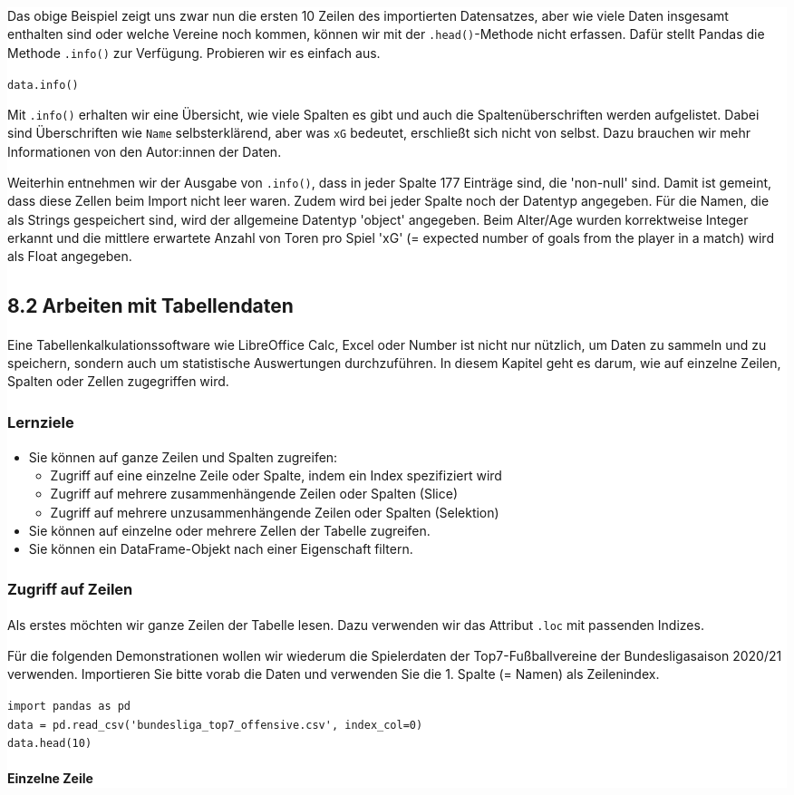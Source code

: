 Das obige Beispiel zeigt uns zwar nun die ersten 10 Zeilen des importierten
Datensatzes, aber wie viele Daten insgesamt enthalten sind oder welche Vereine
noch kommen, können wir mit der `.head()`-Methode nicht erfassen. Dafür stellt
Pandas die Methode `.info()` zur Verfügung. Probieren wir es einfach aus.

```{code-cell} ipython3
data.info()
```

Mit `.info()` erhalten wir eine Übersicht, wie viele Spalten es gibt und auch
die Spaltenüberschriften werden aufgelistet. Dabei sind Überschriften wie `Name`
selbsterklärend, aber was `xG` bedeutet, erschließt sich nicht von selbst. Dazu
brauchen wir mehr Informationen von den Autor:innen der Daten.

Weiterhin entnehmen wir der Ausgabe von `.info()`, dass in jeder Spalte 177
Einträge sind, die 'non-null' sind. Damit ist gemeint, dass diese Zellen beim
Import nicht leer waren. Zudem wird bei jeder Spalte noch der Datentyp
angegeben. Für die Namen, die als Strings gespeichert sind, wird der allgemeine
Datentyp 'object' angegeben. Beim Alter/Age wurden korrektweise Integer erkannt
und die mittlere erwartete Anzahl von Toren pro Spiel 'xG' (= expected number of
goals from the player in a match) wird als Float angegeben.


## 8.2 Arbeiten mit Tabellendaten

Eine Tabellenkalkulationssoftware wie LibreOffice Calc, Excel oder Number ist
nicht nur nützlich, um Daten zu sammeln und zu speichern, sondern auch um
statistische Auswertungen durchzuführen. In diesem Kapitel geht es darum, wie
auf einzelne Zeilen, Spalten oder Zellen zugegriffen wird.

### Lernziele

* Sie können auf ganze Zeilen und Spalten zugreifen:
  * Zugriff auf eine einzelne Zeile oder Spalte, indem ein Index spezifiziert wird
  * Zugriff auf mehrere zusammenhängende Zeilen oder Spalten (Slice) 
  * Zugriff auf mehrere unzusammenhängende Zeilen oder Spalten (Selektion)
* Sie können auf einzelne oder mehrere Zellen der Tabelle zugreifen.
* Sie können ein DataFrame-Objekt nach einer Eigenschaft filtern.


### Zugriff auf Zeilen

Als erstes möchten wir ganze Zeilen der Tabelle lesen. Dazu verwenden wir das
Attribut `.loc` mit passenden Indizes. 

Für die folgenden Demonstrationen wollen wir wiederum die Spielerdaten der
Top7-Fußballvereine der Bundesligasaison 2020/21 verwenden. Importieren Sie
bitte vorab die Daten und verwenden Sie die 1. Spalte (= Namen) als Zeilenindex. 

```{code-cell} ipython3
import pandas as pd
data = pd.read_csv('bundesliga_top7_offensive.csv', index_col=0)
data.head(10)
```

#### Einzelne Zeile
